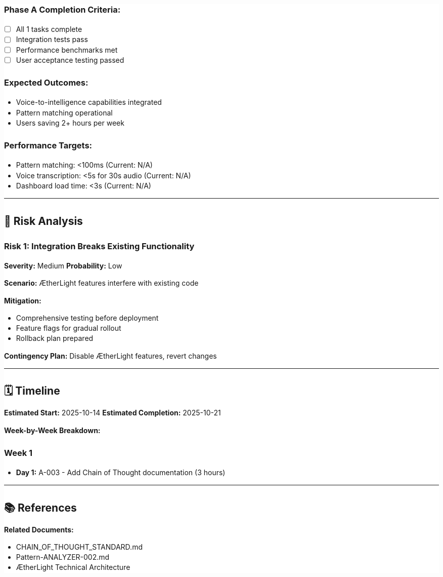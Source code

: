 ### Phase A Completion Criteria:
- [ ] All 1 tasks complete
- [ ] Integration tests pass
- [ ] Performance benchmarks met
- [ ] User acceptance testing passed

### Expected Outcomes:
- Voice-to-intelligence capabilities integrated
- Pattern matching operational
- Users saving 2+ hours per week

### Performance Targets:
- Pattern matching: &lt;100ms (Current: N/A)
- Voice transcription: &lt;5s for 30s audio (Current: N/A)
- Dashboard load time: &lt;3s (Current: N/A)

---

## 🚦 Risk Analysis

### Risk 1: Integration Breaks Existing Functionality
**Severity:** Medium
**Probability:** Low

**Scenario:** ÆtherLight features interfere with existing code

**Mitigation:**
- Comprehensive testing before deployment
- Feature flags for gradual rollout
- Rollback plan prepared

**Contingency Plan:**
Disable ÆtherLight features, revert changes

---


## 🗓️ Timeline

**Estimated Start:** 2025-10-14
**Estimated Completion:** 2025-10-21

**Week-by-Week Breakdown:**
### Week 1
- **Day 1:** A-003 - Add Chain of Thought documentation (3 hours)

---

## 📚 References

**Related Documents:**
- CHAIN_OF_THOUGHT_STANDARD.md
- Pattern-ANALYZER-002.md
- ÆtherLight Technical Architecture
